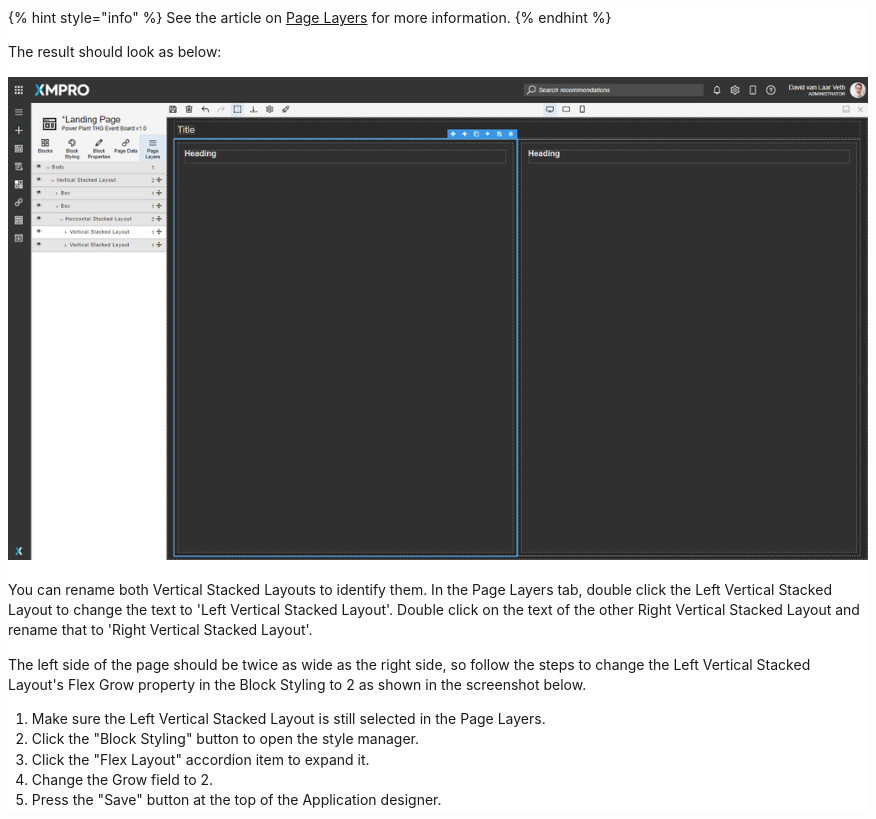 {% hint style="info" %}
See the article on [Page Layers](../concepts/application/page-layers.md) for more information.
{% endhint %}

The result should look as below:

![](<../.gitbook/assets/image (703).png>)

You can rename both Vertical Stacked Layouts to identify them. In the Page Layers tab, double click the Left Vertical Stacked Layout to change the text to 'Left Vertical Stacked Layout'. Double click on the text of the other Right Vertical Stacked Layout and rename that to 'Right Vertical Stacked Layout'.

The left side of the page should be twice as wide as the right side, so follow the steps to change the Left Vertical Stacked Layout's Flex Grow property in the Block Styling to 2 as shown in the screenshot below.

1. Make sure the Left Vertical Stacked Layout is still selected in the Page Layers.
2. Click the "Block Styling" button to open the style manager.
3. Click the "Flex Layout" accordion item to expand it.
4. Change the Grow field to 2.
5. Press the "Save" button at the top of the Application designer.
